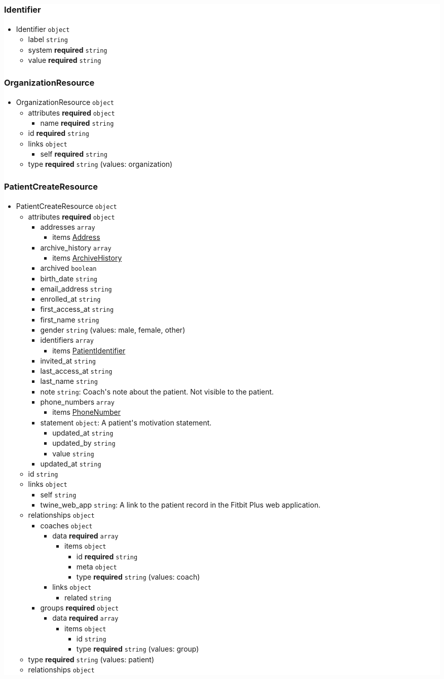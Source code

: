 ### Identifier
* Identifier `object`
  * label `string`
  * system **required** `string`
  * value **required** `string`

### OrganizationResource
* OrganizationResource `object`
  * attributes **required** `object`
    * name **required** `string`
  * id **required** `string`
  * links `object`
    * self **required** `string`
  * type **required** `string` (values: organization)

### PatientCreateResource
* PatientCreateResource `object`
  * attributes **required** `object`
    * addresses `array`
      * items [Address](#address)
    * archive_history `array`
      * items [ArchiveHistory](#archivehistory)
    * archived `boolean`
    * birth_date `string`
    * email_address `string`
    * enrolled_at `string`
    * first_access_at `string`
    * first_name `string`
    * gender `string` (values: male, female, other)
    * identifiers `array`
      * items [PatientIdentifier](#patientidentifier)
    * invited_at `string`
    * last_access_at `string`
    * last_name `string`
    * note `string`: Coach's note about the patient. Not visible to the patient.
    * phone_numbers `array`
      * items [PhoneNumber](#phonenumber)
    * statement `object`: A patient's motivation statement.
      * updated_at `string`
      * updated_by `string`
      * value `string`
    * updated_at `string`
  * id `string`
  * links `object`
    * self `string`
    * twine_web_app `string`: A link to the patient record in the Fitbit Plus web application.
  * relationships `object`
    * coaches `object`
      * data **required** `array`
        * items `object`
          * id **required** `string`
          * meta `object`
          * type **required** `string` (values: coach)
      * links `object`
        * related `string`
    * groups **required** `object`
      * data **required** `array`
        * items `object`
          * id `string`
          * type **required** `string` (values: group)
  * type **required** `string` (values: patient)
  * relationships `object`
